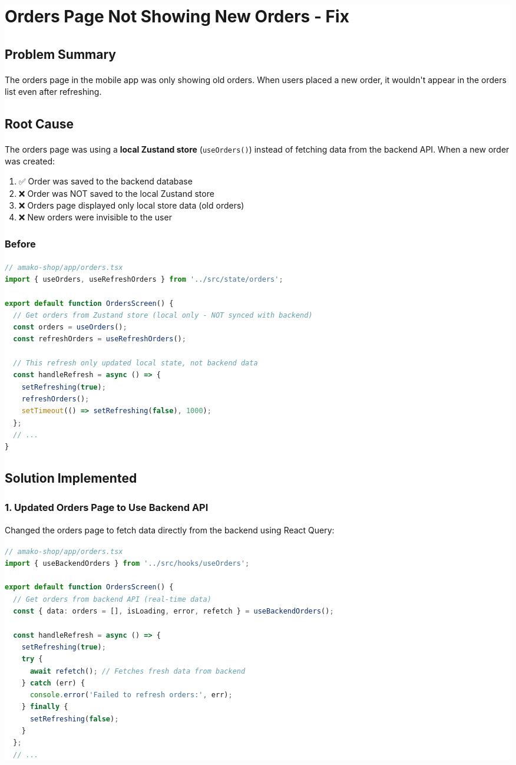 # Orders Page Not Showing New Orders - Fix

## Problem Summary

The orders page in the mobile app was only showing old orders. When users placed a new order, it wouldn't appear in the orders list even after refreshing.

## Root Cause

The orders page was using a **local Zustand store** (`useOrders()`) instead of fetching data from the backend API. When a new order was created:

1. ✅ Order was saved to the backend database
2. ❌ Order was NOT saved to the local Zustand store
3. ❌ Orders page displayed only local store data (old orders)
4. ❌ New orders were invisible to the user

### Before
```typescript
// amako-shop/app/orders.tsx
import { useOrders, useRefreshOrders } from '../src/state/orders';

export default function OrdersScreen() {
  // Get orders from Zustand store (local only - NOT synced with backend)
  const orders = useOrders();
  const refreshOrders = useRefreshOrders();
  
  // This refresh only updated local state, not backend data
  const handleRefresh = async () => {
    setRefreshing(true);
    refreshOrders();
    setTimeout(() => setRefreshing(false), 1000);
  };
  // ...
}
```

## Solution Implemented

### 1. Updated Orders Page to Use Backend API

Changed the orders page to fetch data directly from the backend using React Query:

```typescript
// amako-shop/app/orders.tsx
import { useBackendOrders } from '../src/hooks/useOrders';

export default function OrdersScreen() {
  // Get orders from backend API (real-time data)
  const { data: orders = [], isLoading, error, refetch } = useBackendOrders();
  
  const handleRefresh = async () => {
    setRefreshing(true);
    try {
      await refetch(); // Fetches fresh data from backend
    } catch (err) {
      console.error('Failed to refresh orders:', err);
    } finally {
      setRefreshing(false);
    }
  };
  // ...
```